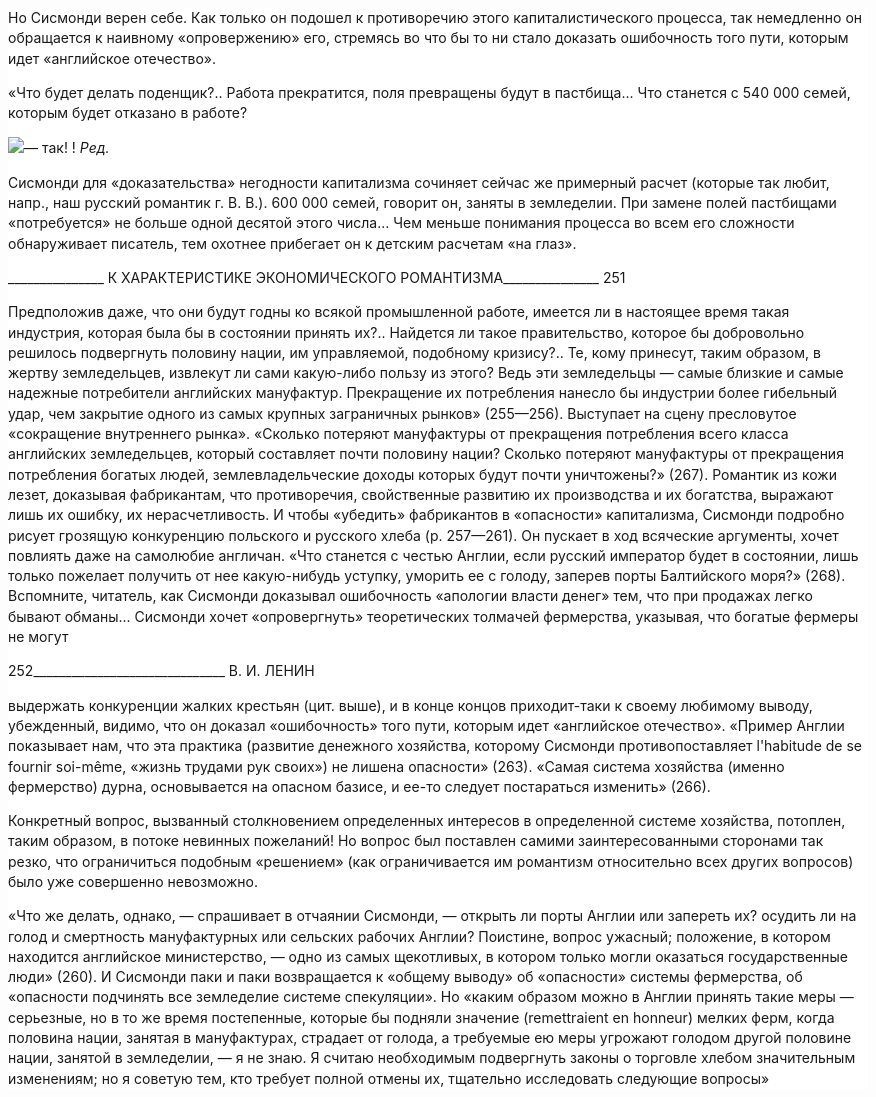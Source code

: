 Но Сисмонди верен себе. Как только он подошел к противоречию этого капитали­стического процесса, так немедленно он обращается к наивному «опровержению» его, стремясь во что бы то ни стало доказать ошибочность того пути, которым идет «анг­лийское отечество».

«Что будет делать поденщик?.. Работа прекратится, поля превращены будут в паст­бища... Что станется с 540 000 семей, которым будет отказано в работе?

![](file:///C:/Users/bot32/AppData/Local/Temp/msohtmlclip1/01/clip_image001.png)— так! ! _Ред._

Сисмонди для «доказательства» негодности капитализма сочиняет сейчас же примерный расчет (которые так любит, напр., наш русский романтик г. В. В.). 600 000 семей, говорит он, заняты в земледе­лии. При замене полей пастбищами «потребуется» не больше одной десятой этого числа... Чем меньше понимания процесса во всем его сложности обнаруживает писатель, тем охотнее прибегает он к детским расчетам «на глаз».

  

_______________ К ХАРАКТЕРИСТИКЕ ЭКОНОМИЧЕСКОГО РОМАНТИЗМА_______________ 251

Предположив даже, что они будут годны ко всякой промышленной работе, имеется ли в настоящее время такая индустрия, которая была бы в состоянии принять их?.. Най­дется ли такое правительство, которое бы добровольно решилось подвергнуть полови­ну нации, им управляемой, подобному кризису?.. Те, кому принесут, таким образом, в жертву земледельцев, извлекут ли сами какую-либо пользу из этого? Ведь эти земле­дельцы — самые близкие и самые надежные потребители английских мануфактур. Прекращение их потребления нанесло бы индустрии более гибельный удар, чем закры­тие одного из самых крупных заграничных рынков» (255—256). Выступает на сцену пресловутое «сокращение внутреннего рынка». «Сколько потеряют мануфактуры от прекращения потребления всего класса английских земледельцев, который составляет почти половину нации? Сколько потеряют мануфактуры от прекращения потребления богатых людей, землевладельческие доходы которых будут почти уничтожены?» (267). Романтик из кожи лезет, доказывая фабрикантам, что противоречия, свойственные раз­витию их производства и их богатства, выражают лишь их ошибку, их нерасчетливость. И чтобы «убедить» фабрикантов в «опасности» капитализма, Сисмонди подробно ри­сует грозящую конкуренцию польского и русского хлеба (р. 257—261). Он пускает в ход всяческие аргументы, хочет повлиять даже на самолюбие англичан. «Что станется с честью Англии, если русский император будет в состоянии, лишь только пожелает по­лучить от нее какую-нибудь уступку, уморить ее с голоду, заперев порты Балтийского моря?» (268). Вспомните, читатель, как Сисмонди доказывал ошибочность «апологии власти денег» тем, что при продажах легко бывают обманы... Сисмонди хочет «опро­вергнуть» теоретических толмачей фермерства, указывая, что богатые фермеры не мо­гут

  

252______________________________ В. И. ЛЕНИН

выдержать конкуренции жалких крестьян (цит. выше), и в конце концов приходит-таки к своему любимому выводу, убежденный, видимо, что он доказал «ошибочность» того пути, которым идет «английское отечество». «Пример Англии показывает нам, что эта практика (развитие денежного хозяйства, которому Сисмонди противопоставляет l'habitude de se fournir soi-même, «жизнь трудами рук своих») не лишена опасности» (263). «Самая система хозяйства (именно фермерство) дурна, основывается на опасном базисе, и ее-то следует постараться изменить» (266).

Конкретный вопрос, вызванный столкновением определенных интересов в опреде­ленной системе хозяйства, потоплен, таким образом, в потоке невинных пожеланий! Но вопрос был поставлен самими заинтересованными сторонами так резко, что ограни­читься подобным «решением» (как ограничивается им романтизм относительно всех других вопросов) было уже совершенно невозможно.

«Что же делать, однако, — спрашивает в отчаянии Сисмонди, — открыть ли порты Англии или запереть их? осудить ли на голод и смертность мануфактурных или сель­ских рабочих Англии? Поистине, вопрос ужасный; положение, в котором находится английское министерство, — одно из самых щекотливых, в котором только могли ока­заться государственные люди» (260). И Сисмонди паки и паки возвращается к «общему выводу» об «опасности» системы фермерства, об «опасности подчинять все земледелие системе спекуляции». Но «каким образом можно в Англии принять такие меры — серь­езные, но в то же время постепенные, которые бы подняли значение (remettraient en honneur) мелких ферм, когда половина нации, занятая в мануфактурах, страдает от го­лода, а требуемые ею меры угрожают голодом другой половине нации, занятой в зем­леделии, — я не знаю. Я считаю необходимым подвергнуть законы о торговле хлебом значительным изменениям; но я советую тем, кто требует полной отмены их, тщатель­но исследовать следующие вопросы»
